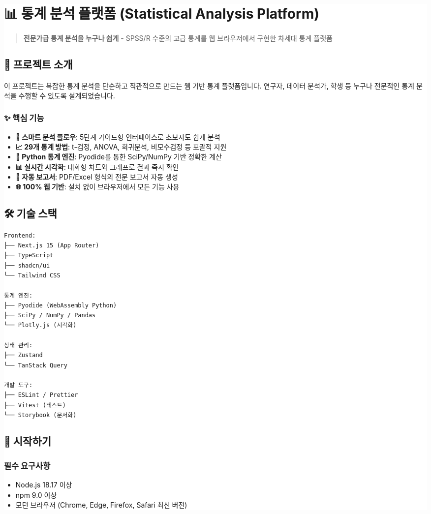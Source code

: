 # 📊 통계 분석 플랫폼 (Statistical Analysis Platform)

> **전문가급 통계 분석을 누구나 쉽게** - SPSS/R 수준의 고급 통계를 웹 브라우저에서 구현한 차세대 통계 플랫폼

## 🚀 프로젝트 소개

이 프로젝트는 복잡한 통계 분석을 단순하고 직관적으로 만드는 웹 기반 통계 플랫폼입니다.
연구자, 데이터 분석가, 학생 등 누구나 전문적인 통계 분석을 수행할 수 있도록 설계되었습니다.

### ✨ 핵심 기능

- **🎯 스마트 분석 플로우**: 5단계 가이드형 인터페이스로 초보자도 쉽게 분석
- **📈 29개 통계 방법**: t-검정, ANOVA, 회귀분석, 비모수검정 등 포괄적 지원
- **🐍 Python 통계 엔진**: Pyodide를 통한 SciPy/NumPy 기반 정확한 계산
- **📊 실시간 시각화**: 대화형 차트와 그래프로 결과 즉시 확인
- **📄 자동 보고서**: PDF/Excel 형식의 전문 보고서 자동 생성
- **🌐 100% 웹 기반**: 설치 없이 브라우저에서 모든 기능 사용

## 🛠️ 기술 스택

```
Frontend:
├── Next.js 15 (App Router)
├── TypeScript
├── shadcn/ui
└── Tailwind CSS

통계 엔진:
├── Pyodide (WebAssembly Python)
├── SciPy / NumPy / Pandas
└── Plotly.js (시각화)

상태 관리:
├── Zustand
└── TanStack Query

개발 도구:
├── ESLint / Prettier
├── Vitest (테스트)
└── Storybook (문서화)
```

## 🚦 시작하기

### 필수 요구사항

- Node.js 18.17 이상
- npm 9.0 이상
- 모던 브라우저 (Chrome, Edge, Firefox, Safari 최신 버전)
